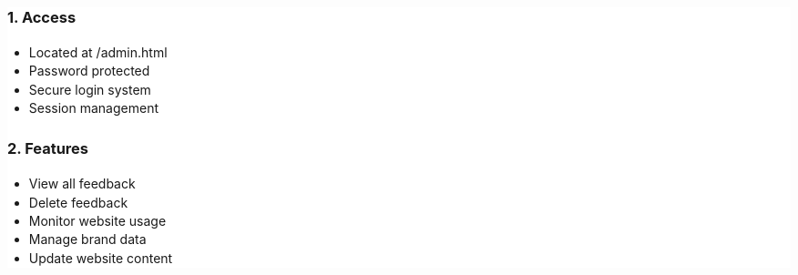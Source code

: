 ### 1. Access

- Located at /admin.html
- Password protected
- Secure login system
- Session management

### 2. Features

- View all feedback
- Delete feedback
- Monitor website usage
- Manage brand data
- Update website content

